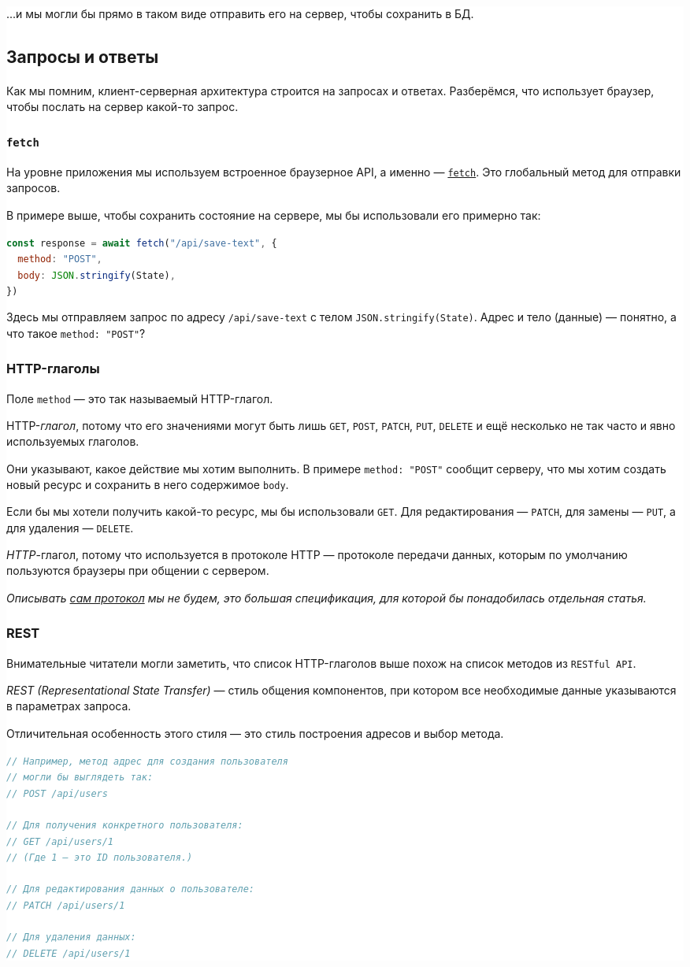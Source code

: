 ...и мы могли бы прямо в таком виде отправить его на сервер, чтобы сохранить в БД.

## Запросы и ответы

Как мы помним, клиент-серверная архитектура строится на запросах и ответах. Разберёмся, что использует браузер, чтобы послать на сервер какой-то запрос.

### `fetch`

На уровне приложения мы используем встроенное браузерное API, а именно — [`fetch`](/js/doka/fetch). Это глобальный метод для отправки запросов.

В примере выше, чтобы сохранить состояние на сервере, мы бы использовали его примерно так:

```js
const response = await fetch("/api/save-text", {
  method: "POST",
  body: JSON.stringify(State),
})
```

Здесь мы отправляем запрос по адресу `/api/save-text` с телом `JSON.stringify(State)`. Адрес и тело (данные) — понятно, а что такое `method: "POST"`?

### HTTP-глаголы

Поле `method` — это так называемый HTTP-глагол.

HTTP-_глагол_, потому что его значениями могут быть лишь `GET`, `POST`, `PATCH`, `PUT`, `DELETE` и ещё несколько не так часто и явно используемых глаголов.

Они указывают, какое действие мы хотим выполнить. В примере `method: "POST"` сообщит серверу, что мы хотим создать новый ресурс и сохранить в него содержимое `body`.

Если бы мы хотели получить какой-то ресурс, мы бы использовали `GET`. Для редактирования — `PATCH`, для замены — `PUT`, а для удаления — `DELETE`.

_HTTP_-глагол, потому что используется в протоколе HTTP — протоколе передачи данных, которым по умолчанию пользуются браузеры при общении с сервером.

_Описывать [сам протокол](https://tools.ietf.org/html/rfc7231) мы не будем, это большая спецификация, для которой бы понадобилась отдельная статья._

### REST

Внимательные читатели могли заметить, что список HTTP-глаголов выше похож на список методов из `RESTful API`.

_REST (Representational State Transfer)_ — стиль общения компонентов, при котором все необходимые данные указываются в параметрах запроса.

Отличительная особенность этого стиля — это стиль построения адресов и выбор метода.

```js
// Например, метод адрес для создания пользователя
// могли бы выглядеть так:
// POST /api/users

// Для получения конкретного пользователя:
// GET /api/users/1
// (Где 1 — это ID пользователя.)

// Для редактирования данных о пользователе:
// PATCH /api/users/1

// Для удаления данных:
// DELETE /api/users/1
```
